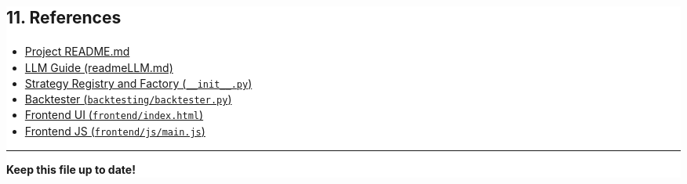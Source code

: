 
## 11. References

- [Project README.md](../README.md)
- [LLM Guide (readmeLLM.md)](../readmeLLM.md)
- [Strategy Registry and Factory (`__init__.py`)](./__init__.py)
- [Backtester (`backtesting/backtester.py`)](../backtesting/backtester.py)
- [Frontend UI (`frontend/index.html`)](../frontend/index.html)
- [Frontend JS (`frontend/js/main.js`)](../frontend/js/main.js)

---

**Keep this file up to date!** 